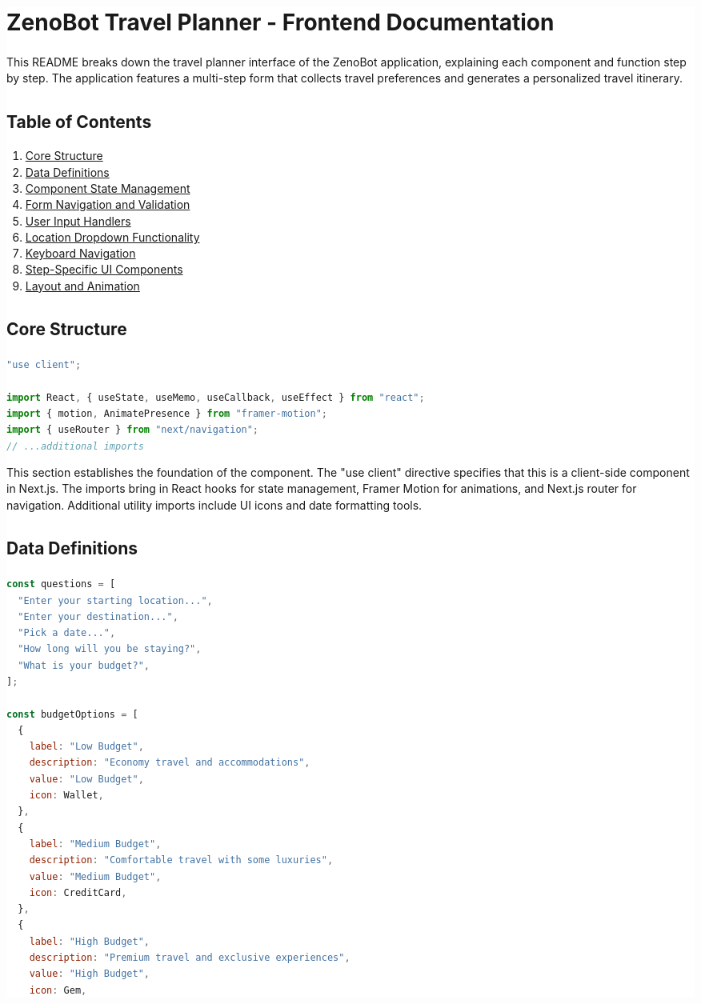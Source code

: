 # ZenoBot Travel Planner - Frontend Documentation

This README breaks down the travel planner interface of the ZenoBot application, explaining each component and function step by step. The application features a multi-step form that collects travel preferences and generates a personalized travel itinerary.

## Table of Contents

1. [Core Structure](#core-structure)
2. [Data Definitions](#data-definitions)
3. [Component State Management](#component-state-management)
4. [Form Navigation and Validation](#form-navigation-and-validation)
5. [User Input Handlers](#user-input-handlers)
6. [Location Dropdown Functionality](#location-dropdown-functionality)
7. [Keyboard Navigation](#keyboard-navigation)
8. [Step-Specific UI Components](#step-specific-ui-components)
9. [Layout and Animation](#layout-and-animation)

## Core Structure

```jsx
"use client";

import React, { useState, useMemo, useCallback, useEffect } from "react";
import { motion, AnimatePresence } from "framer-motion";
import { useRouter } from "next/navigation";
// ...additional imports
```

This section establishes the foundation of the component. The "use client" directive specifies that this is a client-side component in Next.js. The imports bring in React hooks for state management, Framer Motion for animations, and Next.js router for navigation. Additional utility imports include UI icons and date formatting tools.

## Data Definitions

```jsx
const questions = [
  "Enter your starting location...",
  "Enter your destination...",
  "Pick a date...",
  "How long will you be staying?",
  "What is your budget?",
];

const budgetOptions = [
  {
    label: "Low Budget",
    description: "Economy travel and accommodations",
    value: "Low Budget",
    icon: Wallet,
  },
  {
    label: "Medium Budget",
    description: "Comfortable travel with some luxuries",
    value: "Medium Budget",
    icon: CreditCard,
  },
  {
    label: "High Budget",
    description: "Premium travel and exclusive experiences",
    value: "High Budget",
    icon: Gem,
```